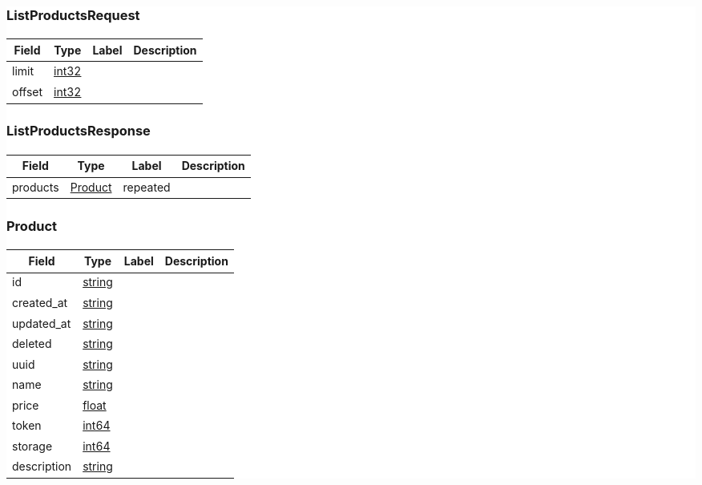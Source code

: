 




<a name="servicev1-ListProductsRequest"></a>

### ListProductsRequest



| Field | Type | Label | Description |
| ----- | ---- | ----- | ----------- |
| limit | [int32](#int32) |  |  |
| offset | [int32](#int32) |  |  |






<a name="servicev1-ListProductsResponse"></a>

### ListProductsResponse



| Field | Type | Label | Description |
| ----- | ---- | ----- | ----------- |
| products | [Product](#servicev1-Product) | repeated |  |






<a name="servicev1-Product"></a>

### Product



| Field | Type | Label | Description |
| ----- | ---- | ----- | ----------- |
| id | [string](#string) |  |  |
| created_at | [string](#string) |  |  |
| updated_at | [string](#string) |  |  |
| deleted | [string](#string) |  |  |
| uuid | [string](#string) |  |  |
| name | [string](#string) |  |  |
| price | [float](#float) |  |  |
| token | [int64](#int64) |  |  |
| storage | [int64](#int64) |  |  |
| description | [string](#string) |  |  |
